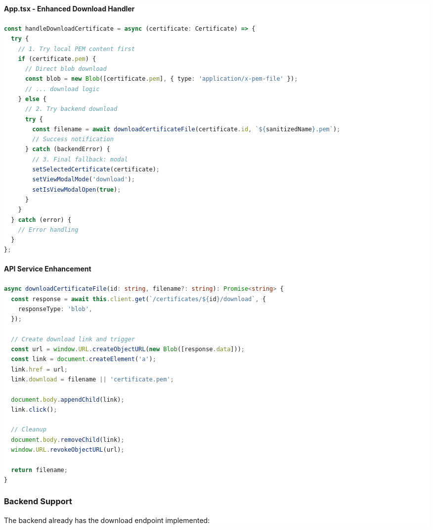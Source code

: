 #### **App.tsx - Enhanced Download Handler**
```typescript
const handleDownloadCertificate = async (certificate: Certificate) => {
  try {
    // 1. Try local PEM content first
    if (certificate.pem) {
      // Direct blob download
      const blob = new Blob([certificate.pem], { type: 'application/x-pem-file' });
      // ... download logic
    } else {
      // 2. Try backend download
      try {
        const filename = await downloadCertificateFile(certificate.id, `${sanitizedName}.pem`);
        // Success notification
      } catch (backendError) {
        // 3. Final fallback: modal
        setSelectedCertificate(certificate);
        setViewModalMode('download');
        setIsViewModalOpen(true);
      }
    }
  } catch (error) {
    // Error handling
  }
};
```

#### **API Service Enhancement**
```typescript
async downloadCertificateFile(id: string, filename?: string): Promise<string> {
  const response = await this.client.get(`/certificates/${id}/download`, {
    responseType: 'blob',
  });
  
  // Create download link and trigger
  const url = window.URL.createObjectURL(new Blob([response.data]));
  const link = document.createElement('a');
  link.href = url;
  link.download = filename || 'certificate.pem';
  
  document.body.appendChild(link);
  link.click();
  
  // Cleanup
  document.body.removeChild(link);
  window.URL.revokeObjectURL(url);
  
  return filename;
}
```

### Backend Support
The backend already has the download endpoint implemented:
